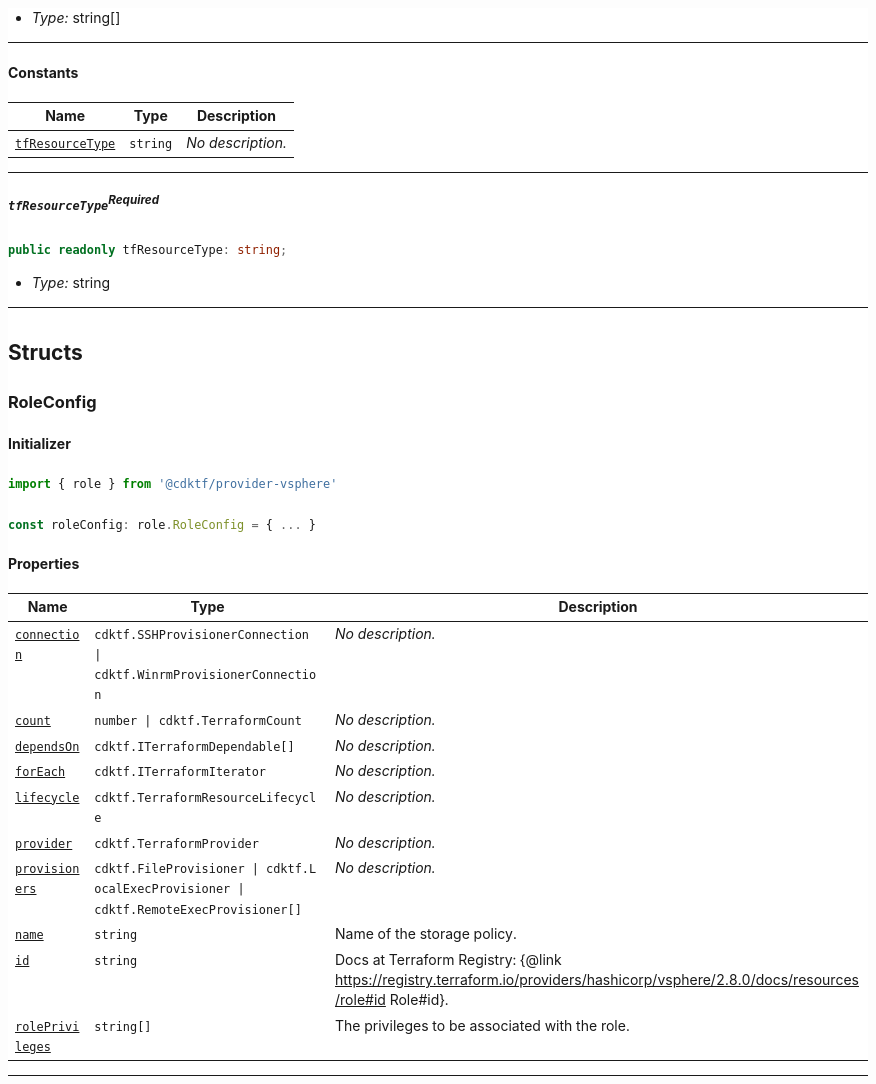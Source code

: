 - *Type:* string[]

---

#### Constants <a name="Constants" id="Constants"></a>

| **Name** | **Type** | **Description** |
| --- | --- | --- |
| <code><a href="#@cdktf/provider-vsphere.role.Role.property.tfResourceType">tfResourceType</a></code> | <code>string</code> | *No description.* |

---

##### `tfResourceType`<sup>Required</sup> <a name="tfResourceType" id="@cdktf/provider-vsphere.role.Role.property.tfResourceType"></a>

```typescript
public readonly tfResourceType: string;
```

- *Type:* string

---

## Structs <a name="Structs" id="Structs"></a>

### RoleConfig <a name="RoleConfig" id="@cdktf/provider-vsphere.role.RoleConfig"></a>

#### Initializer <a name="Initializer" id="@cdktf/provider-vsphere.role.RoleConfig.Initializer"></a>

```typescript
import { role } from '@cdktf/provider-vsphere'

const roleConfig: role.RoleConfig = { ... }
```

#### Properties <a name="Properties" id="Properties"></a>

| **Name** | **Type** | **Description** |
| --- | --- | --- |
| <code><a href="#@cdktf/provider-vsphere.role.RoleConfig.property.connection">connection</a></code> | <code>cdktf.SSHProvisionerConnection \| cdktf.WinrmProvisionerConnection</code> | *No description.* |
| <code><a href="#@cdktf/provider-vsphere.role.RoleConfig.property.count">count</a></code> | <code>number \| cdktf.TerraformCount</code> | *No description.* |
| <code><a href="#@cdktf/provider-vsphere.role.RoleConfig.property.dependsOn">dependsOn</a></code> | <code>cdktf.ITerraformDependable[]</code> | *No description.* |
| <code><a href="#@cdktf/provider-vsphere.role.RoleConfig.property.forEach">forEach</a></code> | <code>cdktf.ITerraformIterator</code> | *No description.* |
| <code><a href="#@cdktf/provider-vsphere.role.RoleConfig.property.lifecycle">lifecycle</a></code> | <code>cdktf.TerraformResourceLifecycle</code> | *No description.* |
| <code><a href="#@cdktf/provider-vsphere.role.RoleConfig.property.provider">provider</a></code> | <code>cdktf.TerraformProvider</code> | *No description.* |
| <code><a href="#@cdktf/provider-vsphere.role.RoleConfig.property.provisioners">provisioners</a></code> | <code>cdktf.FileProvisioner \| cdktf.LocalExecProvisioner \| cdktf.RemoteExecProvisioner[]</code> | *No description.* |
| <code><a href="#@cdktf/provider-vsphere.role.RoleConfig.property.name">name</a></code> | <code>string</code> | Name of the storage policy. |
| <code><a href="#@cdktf/provider-vsphere.role.RoleConfig.property.id">id</a></code> | <code>string</code> | Docs at Terraform Registry: {@link https://registry.terraform.io/providers/hashicorp/vsphere/2.8.0/docs/resources/role#id Role#id}. |
| <code><a href="#@cdktf/provider-vsphere.role.RoleConfig.property.rolePrivileges">rolePrivileges</a></code> | <code>string[]</code> | The privileges to be associated with the role. |

---